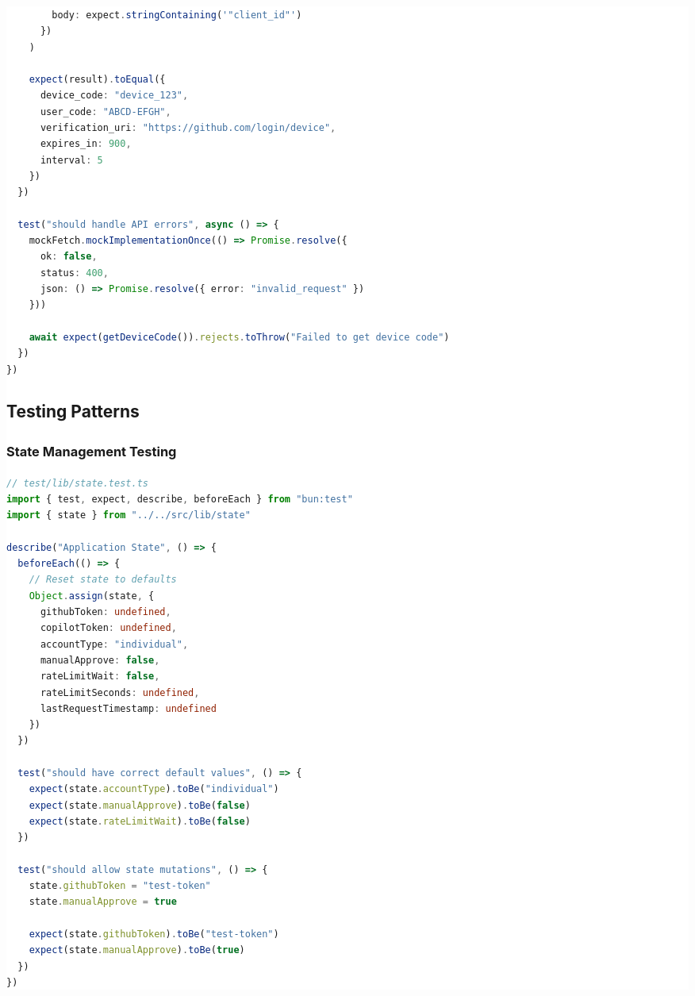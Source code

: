 ```typescript
        body: expect.stringContaining('"client_id"')
      })
    )
    
    expect(result).toEqual({
      device_code: "device_123",
      user_code: "ABCD-EFGH",
      verification_uri: "https://github.com/login/device",
      expires_in: 900,
      interval: 5
    })
  })

  test("should handle API errors", async () => {
    mockFetch.mockImplementationOnce(() => Promise.resolve({
      ok: false,
      status: 400,
      json: () => Promise.resolve({ error: "invalid_request" })
    }))

    await expect(getDeviceCode()).rejects.toThrow("Failed to get device code")
  })
})
```

## Testing Patterns

### State Management Testing

```typescript
// test/lib/state.test.ts
import { test, expect, describe, beforeEach } from "bun:test"
import { state } from "../../src/lib/state"

describe("Application State", () => {
  beforeEach(() => {
    // Reset state to defaults
    Object.assign(state, {
      githubToken: undefined,
      copilotToken: undefined,
      accountType: "individual",
      manualApprove: false,
      rateLimitWait: false,
      rateLimitSeconds: undefined,
      lastRequestTimestamp: undefined
    })
  })

  test("should have correct default values", () => {
    expect(state.accountType).toBe("individual")
    expect(state.manualApprove).toBe(false)
    expect(state.rateLimitWait).toBe(false)
  })

  test("should allow state mutations", () => {
    state.githubToken = "test-token"
    state.manualApprove = true
    
    expect(state.githubToken).toBe("test-token")
    expect(state.manualApprove).toBe(true)
  })
})
```